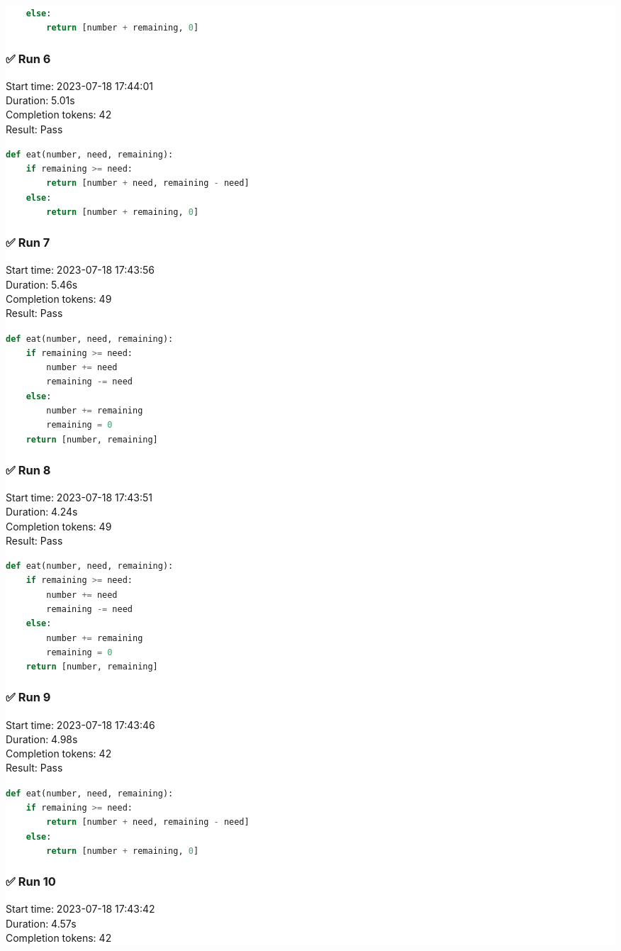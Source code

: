 ```python
    else:
        return [number + remaining, 0]
```
### ✅ Run 6
Start time: 2023-07-18 17:44:01<br />
Duration: 5.01s<br />
Completion tokens: 42<br />
Result: Pass
```python
def eat(number, need, remaining):
    if remaining >= need:
        return [number + need, remaining - need]
    else:
        return [number + remaining, 0]
```
### ✅ Run 7
Start time: 2023-07-18 17:43:56<br />
Duration: 5.46s<br />
Completion tokens: 49<br />
Result: Pass
```python
def eat(number, need, remaining):
    if remaining >= need:
        number += need
        remaining -= need
    else:
        number += remaining
        remaining = 0
    return [number, remaining]
```
### ✅ Run 8
Start time: 2023-07-18 17:43:51<br />
Duration: 4.24s<br />
Completion tokens: 49<br />
Result: Pass
```python
def eat(number, need, remaining):
    if remaining >= need:
        number += need
        remaining -= need
    else:
        number += remaining
        remaining = 0
    return [number, remaining]
```
### ✅ Run 9
Start time: 2023-07-18 17:43:46<br />
Duration: 4.98s<br />
Completion tokens: 42<br />
Result: Pass
```python
def eat(number, need, remaining):
    if remaining >= need:
        return [number + need, remaining - need]
    else:
        return [number + remaining, 0]
```
### ✅ Run 10
Start time: 2023-07-18 17:43:42<br />
Duration: 4.57s<br />
Completion tokens: 42<br />